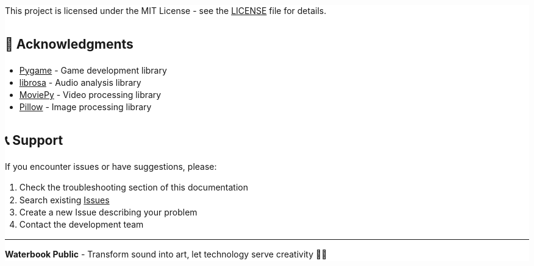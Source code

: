 This project is licensed under the MIT License - see the [LICENSE](LICENSE) file for details.

## 🙏 Acknowledgments

- [Pygame](https://www.pygame.org/) - Game development library
- [librosa](https://librosa.org/) - Audio analysis library
- [MoviePy](https://zulko.github.io/moviepy/) - Video processing library
- [Pillow](https://pillow.readthedocs.io/) - Image processing library

## 📞 Support

If you encounter issues or have suggestions, please:

1. Check the troubleshooting section of this documentation
2. Search existing [Issues](https://github.com/your-repo/waterbook-public/issues)
3. Create a new Issue describing your problem
4. Contact the development team

---

**Waterbook Public** - Transform sound into art, let technology serve creativity 🎨✨